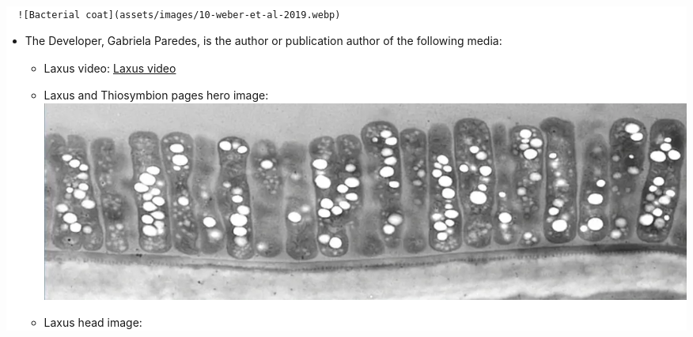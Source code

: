       ![Bacterial coat](assets/images/10-weber-et-al-2019.webp)

- The Developer, Gabriela Paredes, is the author or publication author of the following media:

  - Laxus video:
      [Laxus video](assets/images/worm_video.mp4)

  - Laxus and Thiosymbion pages hero image:
      ![Laxus and Thiosymbion hero](assets/images/3-laxus-banner.webp)

  - Laxus head image:
